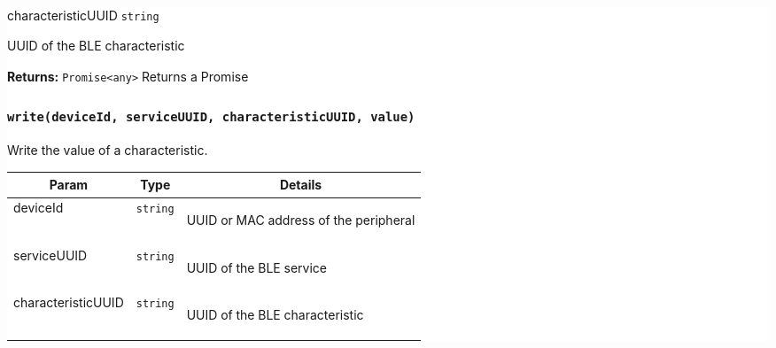   <tr>
    <td>
      characteristicUUID</td>
    <td>
      <code>string</code>
    </td>
    <td>
      <p>UUID of the BLE characteristic</p>
</td>
  </tr>
  </tbody>
</table>

<div class="return-value" markdown="1">
  <i class="icon ion-arrow-return-left"></i>
  <b>Returns:</b> <code>Promise&lt;any&gt;</code> Returns a Promise
</div><h3><a class="anchor" name="write" href="#write"></a><code>write(deviceId,&nbsp;serviceUUID,&nbsp;characteristicUUID,&nbsp;value)</code></h3>


Write the value of a characteristic.
<table class="table param-table" style="margin:0;">
  <thead>
  <tr>
    <th>Param</th>
    <th>Type</th>
    <th>Details</th>
  </tr>
  </thead>
  <tbody>
  <tr>
    <td>
      deviceId</td>
    <td>
      <code>string</code>
    </td>
    <td>
      <p>UUID or MAC address of the peripheral</p>
</td>
  </tr>
  
  <tr>
    <td>
      serviceUUID</td>
    <td>
      <code>string</code>
    </td>
    <td>
      <p>UUID of the BLE service</p>
</td>
  </tr>
  
  <tr>
    <td>
      characteristicUUID</td>
    <td>
      <code>string</code>
    </td>
    <td>
      <p>UUID of the BLE characteristic</p>
</td>
  </tr>
  